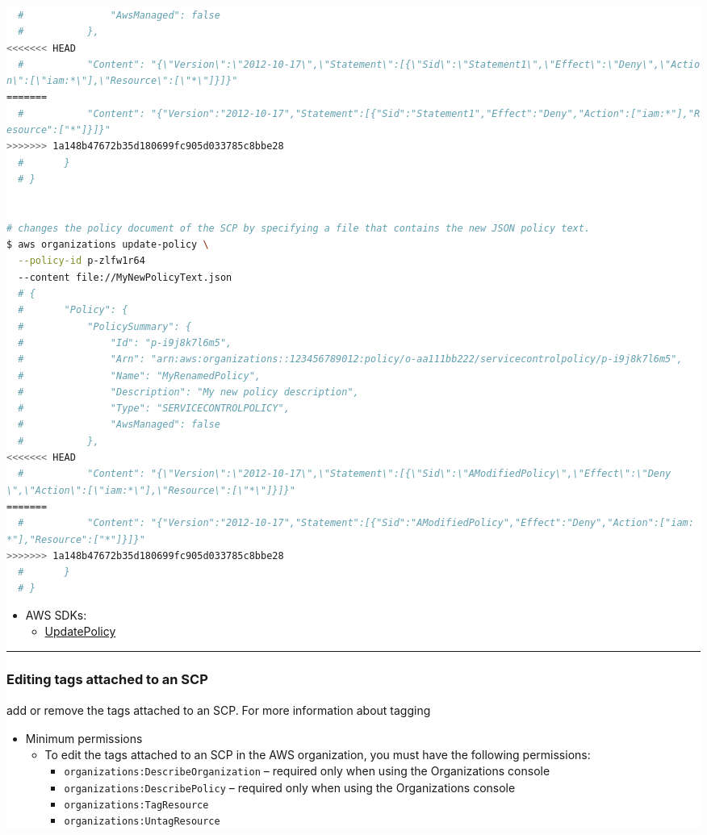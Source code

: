 ```bash
  #               "AwsManaged": false
  #           },
<<<<<<< HEAD
  #           "Content": "{\"Version\":\"2012-10-17\",\"Statement\":[{\"Sid\":\"Statement1\",\"Effect\":\"Deny\",\"Action\":[\"iam:*\"],\"Resource\":[\"*\"]}]}"
=======
  #           "Content": "{"Version":"2012-10-17","Statement":[{"Sid":"Statement1","Effect":"Deny","Action":["iam:*"],"Resource":["*"]}]}"
>>>>>>> 1a148b47672b35d180699fc905d033785c8bbe28
  #       }
  # }


# changes the policy document of the SCP by specifying a file that contains the new JSON policy text.
$ aws organizations update-policy \
  --policy-id p-zlfw1r64
  --content file://MyNewPolicyText.json
  # {
  #       "Policy": {
  #           "PolicySummary": {
  #               "Id": "p-i9j8k7l6m5",
  #               "Arn": "arn:aws:organizations::123456789012:policy/o-aa111bb222/servicecontrolpolicy/p-i9j8k7l6m5",
  #               "Name": "MyRenamedPolicy",
  #               "Description": "My new policy description",
  #               "Type": "SERVICECONTROLPOLICY",
  #               "AwsManaged": false
  #           },
<<<<<<< HEAD
  #           "Content": "{\"Version\":\"2012-10-17\",\"Statement\":[{\"Sid\":\"AModifiedPolicy\",\"Effect\":\"Deny\",\"Action\":[\"iam:*\"],\"Resource\":[\"*\"]}]}"
=======
  #           "Content": "{"Version":"2012-10-17","Statement":[{"Sid":"AModifiedPolicy","Effect":"Deny","Action":["iam:*"],"Resource":["*"]}]}"
>>>>>>> 1a148b47672b35d180699fc905d033785c8bbe28
  #       }
  # }
```


- AWS SDKs:
  - [UpdatePolicy](https://docs.aws.amazon.com/organizations/latest/APIReference/APIUpdatePolicy.html)


---

### Editing tags attached to an SCP

add or remove the tags attached to an SCP. For more information about tagging

- Minimum permissions
  - To edit the tags attached to an SCP in the AWS organization, you must have the following permissions:
    - `organizations:DescribeOrganization` – required only when using the Organizations console
    - `organizations:DescribePolicy` – required only when using the Organizations console
    - `organizations:TagResource`
    - `organizations:UntagResource`
